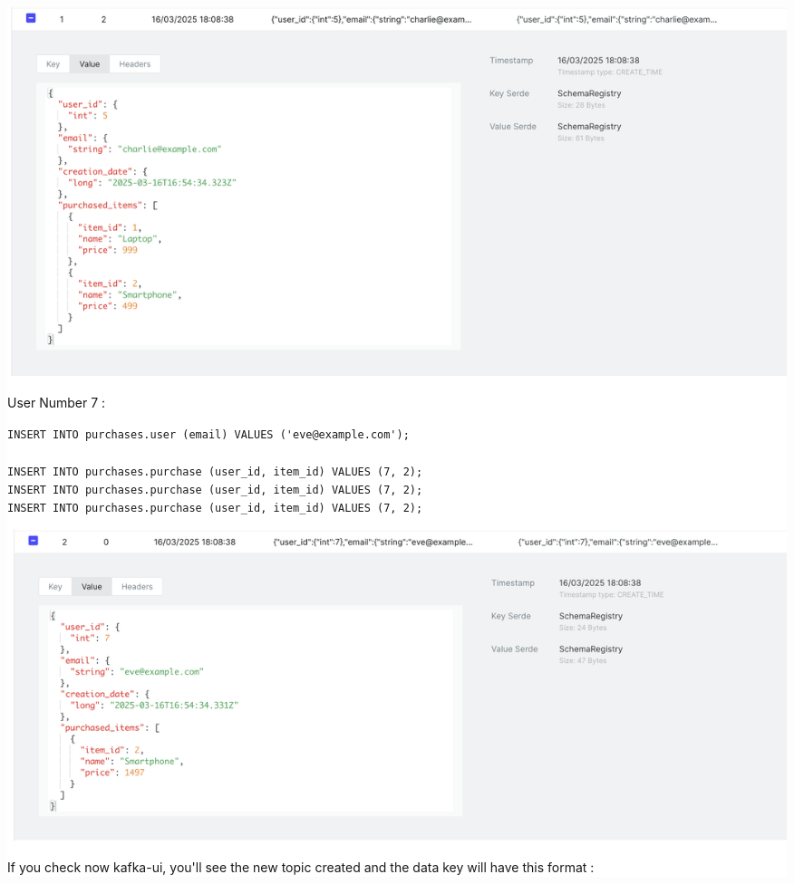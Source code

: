 ![records-merged-5.png](images/records-merged-5.png)

User Number 7 :

```shell
INSERT INTO purchases.user (email) VALUES ('eve@example.com');

INSERT INTO purchases.purchase (user_id, item_id) VALUES (7, 2);
INSERT INTO purchases.purchase (user_id, item_id) VALUES (7, 2);
INSERT INTO purchases.purchase (user_id, item_id) VALUES (7, 2);
```

![records-merged-7.png](images/records-merged-7.png)

If you check now kafka-ui, you'll see the new topic created and the data key will have this format :
